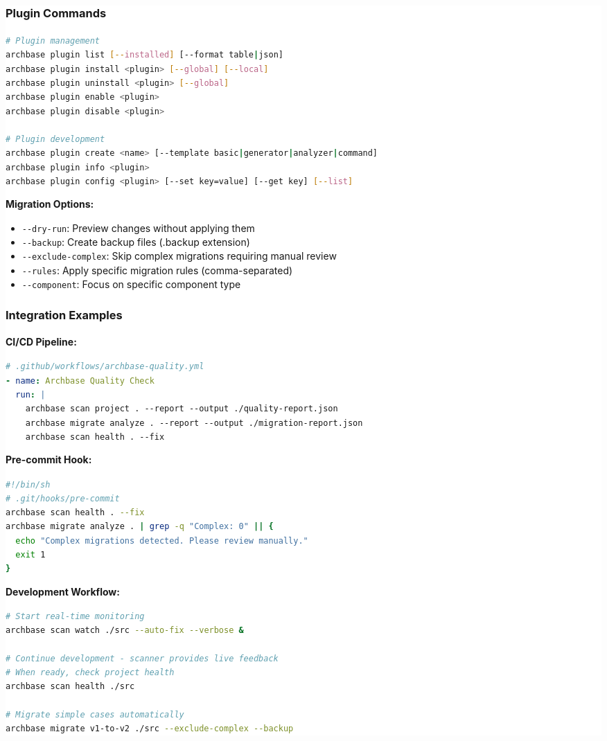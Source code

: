 ### Plugin Commands

```bash
# Plugin management
archbase plugin list [--installed] [--format table|json]
archbase plugin install <plugin> [--global] [--local]
archbase plugin uninstall <plugin> [--global]
archbase plugin enable <plugin>
archbase plugin disable <plugin>

# Plugin development
archbase plugin create <name> [--template basic|generator|analyzer|command]
archbase plugin info <plugin>
archbase plugin config <plugin> [--set key=value] [--get key] [--list]
```

**Migration Options:**
- `--dry-run`: Preview changes without applying them
- `--backup`: Create backup files (.backup extension)
- `--exclude-complex`: Skip complex migrations requiring manual review
- `--rules`: Apply specific migration rules (comma-separated)
- `--component`: Focus on specific component type

### Integration Examples

**CI/CD Pipeline:**
```yaml
# .github/workflows/archbase-quality.yml
- name: Archbase Quality Check
  run: |
    archbase scan project . --report --output ./quality-report.json
    archbase migrate analyze . --report --output ./migration-report.json
    archbase scan health . --fix
```

**Pre-commit Hook:**
```bash
#!/bin/sh
# .git/hooks/pre-commit
archbase scan health . --fix
archbase migrate analyze . | grep -q "Complex: 0" || {
  echo "Complex migrations detected. Please review manually."
  exit 1
}
```

**Development Workflow:**
```bash
# Start real-time monitoring
archbase scan watch ./src --auto-fix --verbose &

# Continue development - scanner provides live feedback
# When ready, check project health
archbase scan health ./src

# Migrate simple cases automatically  
archbase migrate v1-to-v2 ./src --exclude-complex --backup
```
